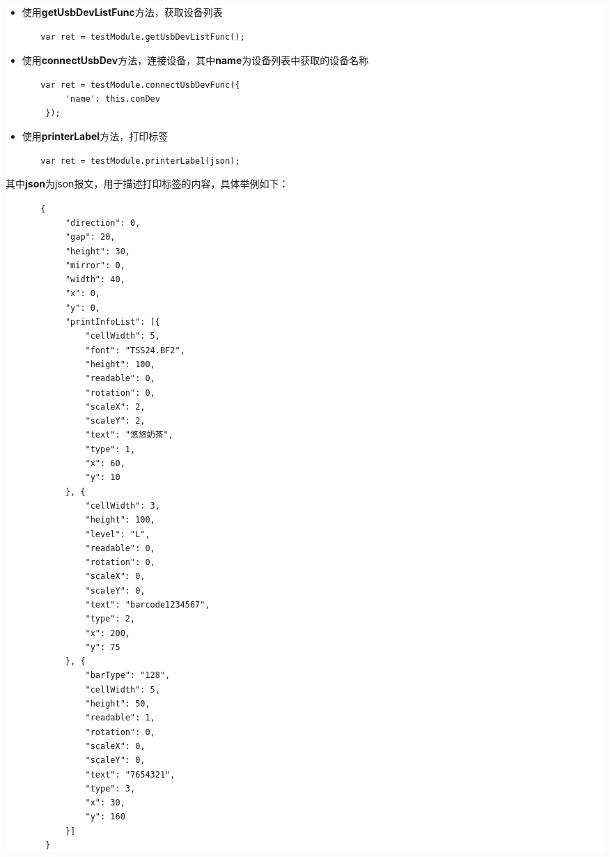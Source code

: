 - 使用**getUsbDevListFunc**方法，获取设备列表
```
       var ret = testModule.getUsbDevListFunc();
```

- 使用**connectUsbDev**方法，连接设备，其中**name**为设备列表中获取的设备名称
```
       var ret = testModule.connectUsbDevFunc({
			'name': this.conDev
		});
```

- 使用**printerLabel**方法，打印标签
```
       var ret = testModule.printerLabel(json);
```
其中**json**为json报文，用于描述打印标签的内容，具体举例如下：

```
       {
		    "direction": 0,
			"gap": 20,
			"height": 30,
			"mirror": 0,
			"width": 40,
			"x": 0,
			"y": 0,
			"printInfoList": [{
				"cellWidth": 5,
				"font": "TSS24.BF2",
				"height": 100,
				"readable": 0,
				"rotation": 0,
				"scaleX": 2,
				"scaleY": 2,
				"text": "悠悠奶茶",
				"type": 1,
				"x": 60,
				"y": 10
			}, {
				"cellWidth": 3,
				"height": 100,
				"level": "L",
				"readable": 0,
				"rotation": 0,
				"scaleX": 0,
				"scaleY": 0,
				"text": "barcode1234567",
				"type": 2,
				"x": 200,
				"y": 75
			}, {
				"barType": "128",
				"cellWidth": 5,
				"height": 50,
				"readable": 1,
				"rotation": 0,
				"scaleX": 0,
				"scaleY": 0,
				"text": "7654321",
				"type": 3,
				"x": 30,
				"y": 160
			}]
	    }
```